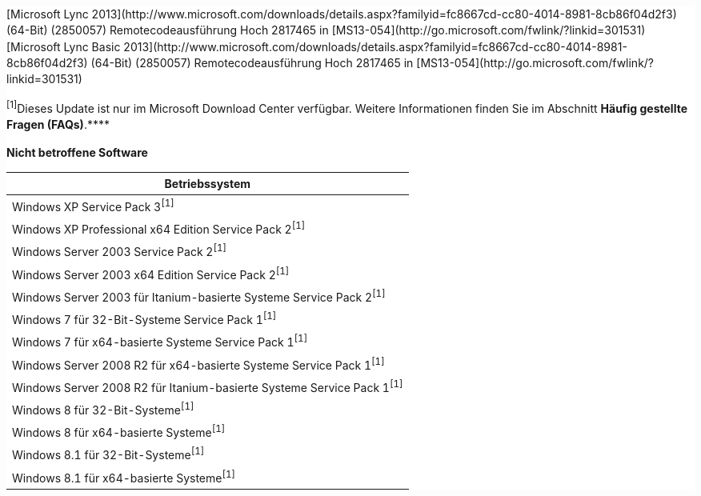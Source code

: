 </tr>
<tr>
<td style="border:1px solid black;">
[Microsoft Lync 2013](http://www.microsoft.com/downloads/details.aspx?familyid=fc8667cd-cc80-4014-8981-8cb86f04d2f3) (64-Bit)  
(2850057)
</td>
<td style="border:1px solid black;">
Remotecodeausführung
</td>
<td style="border:1px solid black;">
Hoch
</td>
<td style="border:1px solid black;">
2817465 in [MS13-054](http://go.microsoft.com/fwlink/?linkid=301531)
</td>
</tr>
<tr class="alternateRow">
<td style="border:1px solid black;">
[Microsoft Lync Basic 2013](http://www.microsoft.com/downloads/details.aspx?familyid=fc8667cd-cc80-4014-8981-8cb86f04d2f3)  
(64-Bit)  
(2850057)
</td>
<td style="border:1px solid black;">
Remotecodeausführung
</td>
<td style="border:1px solid black;">
Hoch
</td>
<td style="border:1px solid black;">
2817465 in [MS13-054](http://go.microsoft.com/fwlink/?linkid=301531)
</td>
</tr>
</table>
 
<sup>[1]</sup>Dieses Update ist nur im Microsoft Download Center verfügbar. Weitere Informationen finden Sie im Abschnitt **Häufig gestellte Fragen (FAQs)**.****

**Nicht betroffene Software**

| Betriebssystem                                                                                 |
|------------------------------------------------------------------------------------------------|
| Windows XP Service Pack 3<sup>[1]</sup>                                                               |
| Windows XP Professional x64 Edition Service Pack 2<sup>[1]</sup>                                      |
| Windows Server 2003 Service Pack 2<sup>[1]</sup>                                                      |
| Windows Server 2003 x64 Edition Service Pack 2<sup>[1]</sup>                                          |
| Windows Server 2003 für Itanium-basierte Systeme Service Pack 2<sup>[1]</sup>                         |
| Windows 7 für 32-Bit-Systeme Service Pack 1<sup>[1]</sup>                                             |
| Windows 7 für x64-basierte Systeme Service Pack 1<sup>[1]</sup>                                       |
| Windows Server 2008 R2 für x64-basierte Systeme Service Pack 1<sup>[1]</sup>                          |
| Windows Server 2008 R2 für Itanium-basierte Systeme Service Pack 1<sup>[1]</sup>                      |
| Windows 8 für 32-Bit-Systeme<sup>[1]</sup>                                                            |
| Windows 8 für x64-basierte Systeme<sup>[1]</sup>                                                      |
| Windows 8.1 für 32-Bit-Systeme<sup>[1]</sup>                                                          |
| Windows 8.1 für x64-basierte Systeme<sup>[1]</sup>                                                    |